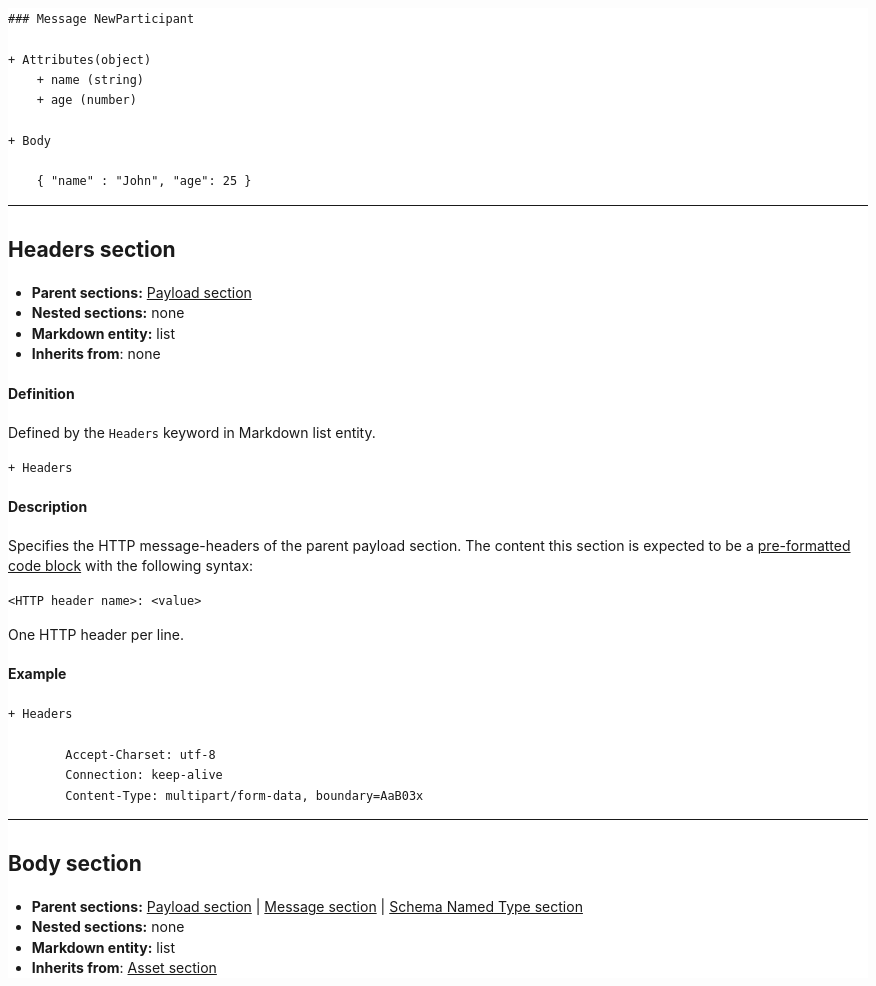 ```apib
### Message NewParticipant

+ Attributes(object)
    + name (string)
    + age (number)

+ Body

    { "name" : "John", "age": 25 }
```

---

<a name="def-headers-section"></a>
## Headers section
- **Parent sections:** [Payload section](#def-payload-section)
- **Nested sections:** none
- **Markdown entity:** list
- **Inherits from**: none

#### Definition
Defined by the `Headers` keyword in Markdown list entity.

    + Headers

#### Description
Specifies the HTTP message-headers of the parent payload section. The content
this section is expected to be a [pre-formatted code block](http://daringfireball.net/projects/markdown/syntax#precode)
with the following syntax:

    <HTTP header name>: <value>

One HTTP header per line.

#### Example

```apib
+ Headers

        Accept-Charset: utf-8
        Connection: keep-alive
        Content-Type: multipart/form-data, boundary=AaB03x
```

---

<a name="def-body-section"></a>
## Body section
- **Parent sections:** [Payload section](#def-payload-section) | [Message section](#def-message-section) | [Schema Named Type section](#def-schema-named-type-section)
- **Nested sections:** none
- **Markdown entity:** list
- **Inherits from**: [Asset section](#def-asset-section)
